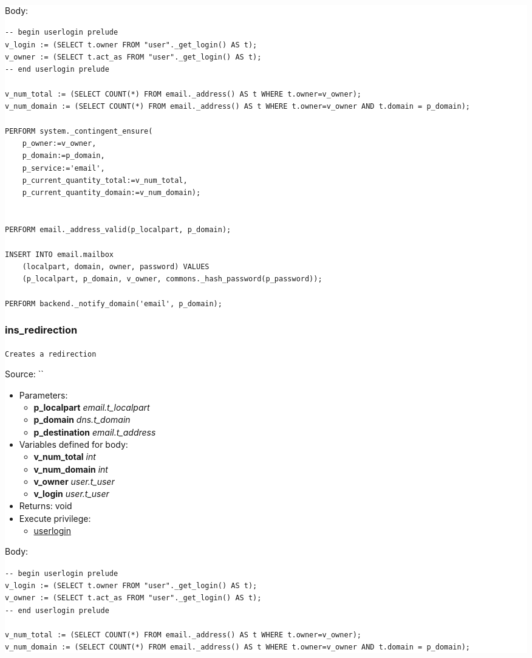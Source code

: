 Body:

    -- begin userlogin prelude
    v_login := (SELECT t.owner FROM "user"._get_login() AS t);
    v_owner := (SELECT t.act_as FROM "user"._get_login() AS t);
    -- end userlogin prelude

    v_num_total := (SELECT COUNT(*) FROM email._address() AS t WHERE t.owner=v_owner);
    v_num_domain := (SELECT COUNT(*) FROM email._address() AS t WHERE t.owner=v_owner AND t.domain = p_domain);

    PERFORM system._contingent_ensure(
        p_owner:=v_owner,
        p_domain:=p_domain,
        p_service:='email',
        p_current_quantity_total:=v_num_total,
        p_current_quantity_domain:=v_num_domain);


    PERFORM email._address_valid(p_localpart, p_domain);

    INSERT INTO email.mailbox
        (localpart, domain, owner, password) VALUES
        (p_localpart, p_domain, v_owner, commons._hash_password(p_password));

    PERFORM backend._notify_domain('email', p_domain);

### ins\_redirection

    Creates a redirection

Source: ``

-   Parameters:
    -   **p\_localpart** *email.t\_localpart*
    -   **p\_domain** *dns.t\_domain*
    -   **p\_destination** *email.t\_address*
-   Variables defined for body:
    -   **v\_num\_total** *int*
    -   **v\_num\_domain** *int*
    -   **v\_owner** *user.t\_user*
    -   **v\_login** *user.t\_user*
-   Returns: void
-   Execute privilege:
    -   [userlogin](#ROLE-userlogin)

Body:

    -- begin userlogin prelude
    v_login := (SELECT t.owner FROM "user"._get_login() AS t);
    v_owner := (SELECT t.act_as FROM "user"._get_login() AS t);
    -- end userlogin prelude

    v_num_total := (SELECT COUNT(*) FROM email._address() AS t WHERE t.owner=v_owner);
    v_num_domain := (SELECT COUNT(*) FROM email._address() AS t WHERE t.owner=v_owner AND t.domain = p_domain);
